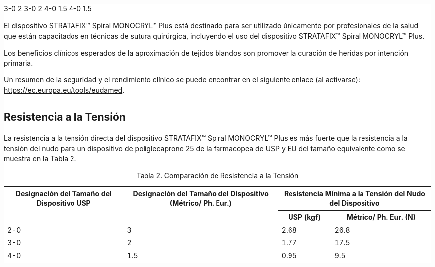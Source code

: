 <tr>
<td>3-0</td>
<td>2</td>
<td>3-0</td>
<td>2</td>
</tr>
<tr>
<td>4-0</td>
<td>1.5</td>
<td>4-0</td>
<td>1.5</td>
</tr>
</table>


El dispositivo STRATAFIX™ Spiral MONOCRYL™ Plus está destinado para ser utilizado únicamente por profesionales de la salud que están capacitados en técnicas de sutura quirúrgica, incluyendo el uso del dispositivo STRATAFIX™ Spiral MONOCRYL™ Plus.

Los beneficios clínicos esperados de la aproximación de tejidos blandos son promover la curación de heridas por intención primaria.

Un resumen de la seguridad y el rendimiento clínico se puede encontrar en el siguiente enlace (al activarse): https://ec.europa.eu/tools/eudamed.


## Resistencia a la Tensión

La resistencia a la tensión directa del dispositivo STRATAFIX™ Spiral MONOCRYL™ Plus es más fuerte que la resistencia a la tensión del nudo para un dispositivo de poliglecaprone 25 de la farmacopea de USP y EU del tamaño equivalente como se muestra en la Tabla 2.

<table>
<caption>Tabla 2. Comparación de Resistencia a la Tensión</caption>
<tr>
<th rowspan="2">Designación del Tamaño del Dispositivo USP</th>
<th rowspan="2">Designación del Tamaño del Dispositivo (Métrico/ Ph. Eur.)</th>
<th colspan="2">Resistencia Mínima a la Tensión del Nudo del Dispositivo</th>
</tr>
<tr>
<th>USP (kgf)</th>
<th>Métrico/ Ph. Eur. (N)</th>
</tr>
<tr>
<td>2-0</td>
<td>3</td>
<td>2.68</td>
<td>26.8</td>
</tr>
<tr>
<td>3-0</td>
<td>2</td>
<td>1.77</td>
<td>17.5</td>
</tr>
<tr>
<td>4-0</td>
<td>1.5</td>
<td>0.95</td>
<td>9.5</td>
</tr>
</table>
